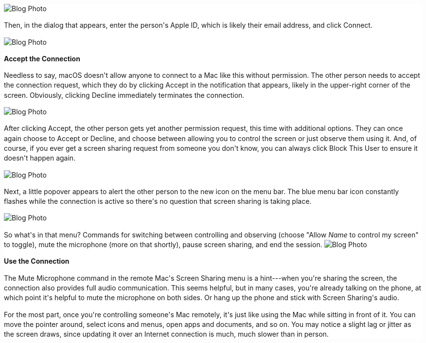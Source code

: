 <img alt="Blog Photo" src="{{ site.site_cdn }}/assets/img/blog/2020/20200501Us/Screen-Sharing-Spotlight.png" class="img-fluid rounded m-2" width="800" />

Then, in the dialog that appears, enter the person's Apple ID, which is
likely their email address, and click Connect.

<img alt="Blog Photo" src="{{ site.site_cdn }}/assets/img/blog/2020/20200501Us/Screen-Sharing-Apple-ID.png" class="img-fluid rounded m-2" width="400" />


**Accept the Connection**

Needless to say, macOS doesn't allow anyone to connect to a Mac like
this without permission. The other person needs to accept the connection
request, which they do by clicking Accept in the notification that
appears, likely in the upper-right corner of the screen. Obviously,
clicking Decline immediately terminates the connection.

<img alt="Blog Photo" src="{{ site.site_cdn }}/assets/img/blog/2020/20200501Us/Screen-Sharing-permission.png" class="img-fluid rounded m-2" width="400" />

After clicking Accept, the other person gets yet another permission
request, this time with additional options. They can once again choose
to Accept or Decline, and choose between allowing you to control the
screen or just observe them using it. And, of course, if you ever get a
screen sharing request from someone you don't know, you can always click
Block This User to ensure it doesn't happen again.

<img alt="Blog Photo" src="{{ site.site_cdn }}/assets/img/blog/2020/20200501Us/Screen-Sharing-Control-Observe.png" class="img-fluid rounded m-2" width="400" />

Next, a little popover appears to alert the other person to the new icon
on the menu bar. The blue menu bar icon constantly flashes while the
connection is active so there's no question that screen sharing is
taking place.

<img alt="Blog Photo" src="{{ site.site_cdn }}/assets/img/blog/2020/20200501Us/Screen-Sharing-popover.png" class="img-fluid rounded m-2" width="400" />

So what's in that menu? Commands for switching between controlling and
observing (choose "Allow *Name* to control my screen" to toggle), mute
the microphone (more on that shortly), pause screen sharing, and end the
session.
​
<img alt="Blog Photo" src="{{ site.site_cdn }}/assets/img/blog/2020/20200501Us/Screen-Sharing-menu.png" class="img-fluid rounded m-2" width="400" />

**Use the Connection**

The Mute Microphone command in the remote Mac's Screen Sharing menu is a
hint---when you're sharing the screen, the connection also provides full
audio communication. This seems helpful, but in many cases, you're
already talking on the phone, at which point it's helpful to mute the
microphone on both sides. Or hang up the phone and stick with Screen
Sharing's audio.

For the most part, once you're controlling someone's Mac remotely, it's
just like using the Mac while sitting in front of it. You can move the
pointer around, select icons and menus, open apps and documents, and so
on. You may notice a slight lag or jitter as the screen draws, since
updating it over an Internet connection is much, much slower than in
person.
